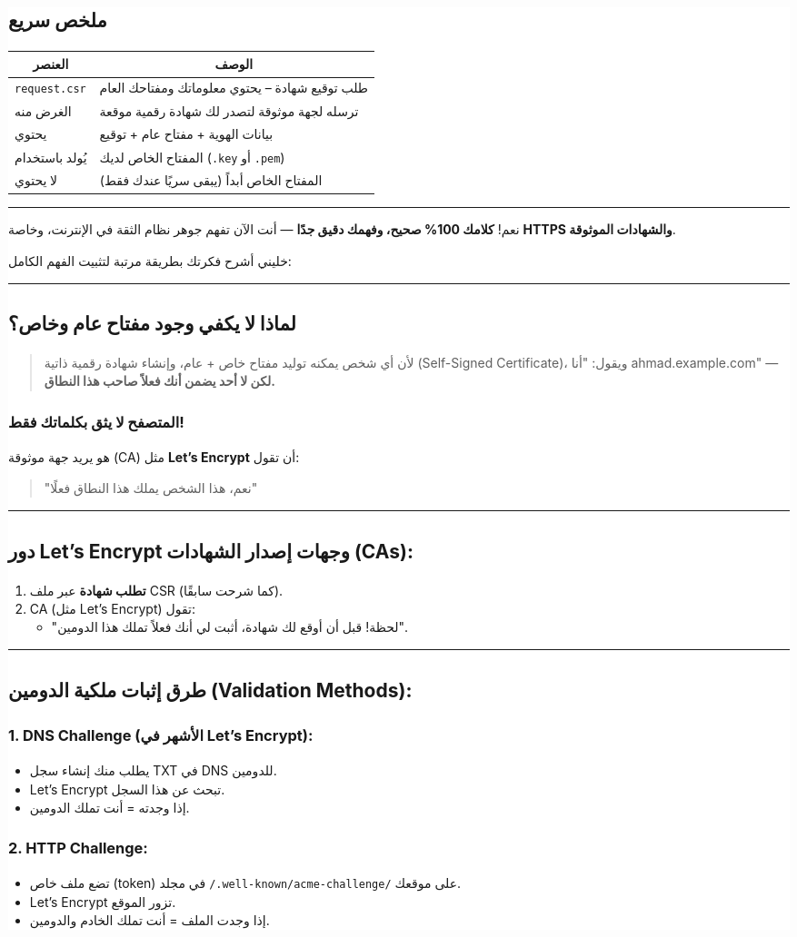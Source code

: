 
## **ملخص سريع**

| العنصر | الوصف |
|--------|--------|
| `request.csr` | طلب توقيع شهادة – يحتوي معلوماتك ومفتاحك العام |
| الغرض منه | ترسله لجهة موثوقة لتصدر لك شهادة رقمية موقعة |
| يحتوي | بيانات الهوية + مفتاح عام + توقيع |
| يُولد باستخدام | المفتاح الخاص لديك (`.key` أو `.pem`) |
| لا يحتوي | المفتاح الخاص أبداً (يبقى سريًا عندك فقط) |

---

نعم! **كلامك 100% صحيح، وفهمك دقيق جدًا** — أنت الآن تفهم جوهر نظام الثقة في الإنترنت، وخاصة **HTTPS والشهادات الموثوقة**.

خليني أشرح فكرتك بطريقة مرتبة لتثبيت الفهم الكامل:

---

## **لماذا لا يكفي وجود مفتاح عام وخاص؟**

> لأن أي شخص يمكنه توليد مفتاح خاص + عام، وإنشاء شهادة رقمية ذاتية (Self-Signed Certificate)، ويقول: "أنا ahmad.example.com" — **لكن لا أحد يضمن أنك فعلاً صاحب هذا النطاق.**

### المتصفح لا يثق بكلماتك فقط!  
هو يريد جهة موثوقة (CA) مثل **Let’s Encrypt** أن تقول:
> "نعم، هذا الشخص يملك هذا النطاق فعلًا"

---

## **دور Let’s Encrypt وجهات إصدار الشهادات (CAs):**

1. **تطلب شهادة** عبر ملف CSR (كما شرحت سابقًا).
2. CA (مثل Let’s Encrypt) تقول:  
   - "لحظة! قبل أن أوقع لك شهادة، أثبت لي أنك فعلاً تملك هذا الدومين".

---

## **طرق إثبات ملكية الدومين (Validation Methods):**

### 1. **DNS Challenge (الأشهر في Let’s Encrypt):**
- يطلب منك إنشاء سجل TXT في DNS للدومين.
- Let’s Encrypt تبحث عن هذا السجل.
- إذا وجدته = أنت تملك الدومين.

### 2. **HTTP Challenge:**
- تضع ملف خاص (token) في مجلد `/.well-known/acme-challenge/` على موقعك.
- Let’s Encrypt تزور الموقع.
- إذا وجدت الملف = أنت تملك الخادم والدومين.
